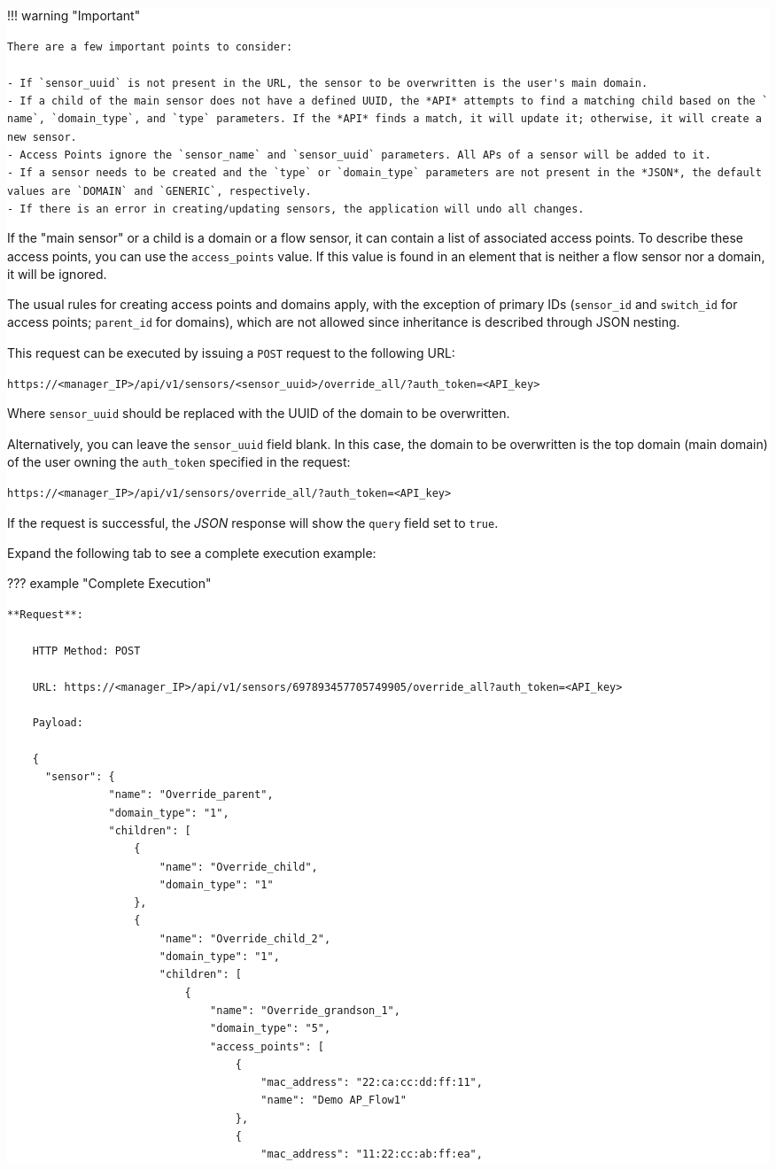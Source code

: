 !!! warning "Important"

    There are a few important points to consider:

    - If `sensor_uuid` is not present in the URL, the sensor to be overwritten is the user's main domain.
    - If a child of the main sensor does not have a defined UUID, the *API* attempts to find a matching child based on the `name`, `domain_type`, and `type` parameters. If the *API* finds a match, it will update it; otherwise, it will create a new sensor.
    - Access Points ignore the `sensor_name` and `sensor_uuid` parameters. All APs of a sensor will be added to it.
    - If a sensor needs to be created and the `type` or `domain_type` parameters are not present in the *JSON*, the default values are `DOMAIN` and `GENERIC`, respectively.
    - If there is an error in creating/updating sensors, the application will undo all changes.

If the "main sensor" or a child is a domain or a flow sensor, it can contain a list of associated access points. To describe these access points, you can use the `access_points` value. If this value is found in an element that is neither a flow sensor nor a domain, it will be ignored.

The usual rules for creating access points and domains apply, with the exception of primary IDs (`sensor_id` and `switch_id` for access points; `parent_id` for domains), which are not allowed since inheritance is described through JSON nesting.

This request can be executed by issuing a `POST` request to the following URL:

    https://<manager_IP>/api/v1/sensors/<sensor_uuid>/override_all/?auth_token=<API_key>

Where `sensor_uuid` should be replaced with the UUID of the domain to be overwritten.

Alternatively, you can leave the `sensor_uuid` field blank. In this case, the domain to be overwritten is the top domain (main domain) of the user owning the `auth_token` specified in the request:

    https://<manager_IP>/api/v1/sensors/override_all/?auth_token=<API_key>

If the request is successful, the *JSON* response will show the `query` field set to `true`.

Expand the following tab to see a complete execution example:

??? example "Complete Execution"

    **Request**:
      
        HTTP Method: POST

        URL: https://<manager_IP>/api/v1/sensors/697893457705749905/override_all?auth_token=<API_key>

        Payload: 
        
        {
          "sensor": {
                    "name": "Override_parent",
                    "domain_type": "1",
                    "children": [
                        {
                            "name": "Override_child",
                            "domain_type": "1"
                        },
                        {
                            "name": "Override_child_2",
                            "domain_type": "1",
                            "children": [
                                {
                                    "name": "Override_grandson_1",
                                    "domain_type": "5",
                                    "access_points": [
                                        {
                                            "mac_address": "22:ca:cc:dd:ff:11",
                                            "name": "Demo AP_Flow1"
                                        },
                                        {
                                            "mac_address": "11:22:cc:ab:ff:ea",